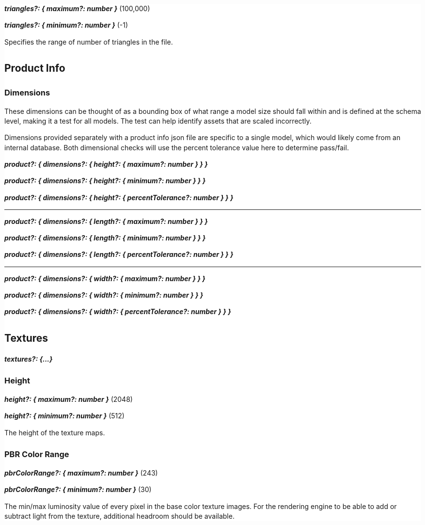 **_triangles?: { maximum?: number }_** (100,000)

**_triangles?: { minimum?: number }_** (-1)

Specifies the range of number of triangles in the file.

## Product Info

### Dimensions

These dimensions can be thought of as a bounding box of what range a model size should fall within and is defined at the schema level, making it a test for all models. The test can help identify assets that are scaled incorrectly.

Dimensions provided separately with a product info json file are specific to a single model, which would likely come from an internal database. Both dimensional checks will use the percent tolerance value here to determine pass/fail.

**_product?: { dimensions?: { height?: { maximum?: number } } }_**

**_product?: { dimensions?: { height?: { minimum?: number } } }_**

**_product?: { dimensions?: { height?: { percentTolerance?: number } } }_**

---

**_product?: { dimensions?: { length?: { maximum?: number } } }_**

**_product?: { dimensions?: { length?: { minimum?: number } } }_**

**_product?: { dimensions?: { length?: { percentTolerance?: number } } }_**

---

**_product?: { dimensions?: { width?: { maximum?: number } } }_**

**_product?: { dimensions?: { width?: { minimum?: number } } }_**

**_product?: { dimensions?: { width?: { percentTolerance?: number } } }_**

## Textures

**_textures?: {...}_**

### Height

**_height?: { maximum?: number }_** (2048)

**_height?: { minimum?: number }_** (512)

The height of the texture maps.

### PBR Color Range

**_pbrColorRange?: { maximum?: number }_** (243)

**_pbrColorRange?: { minimum?: number }_** (30)

The min/max luminosity value of every pixel in the base color texture images. For the rendering engine to be able to add or subtract light from the texture, additional headroom should be available.
